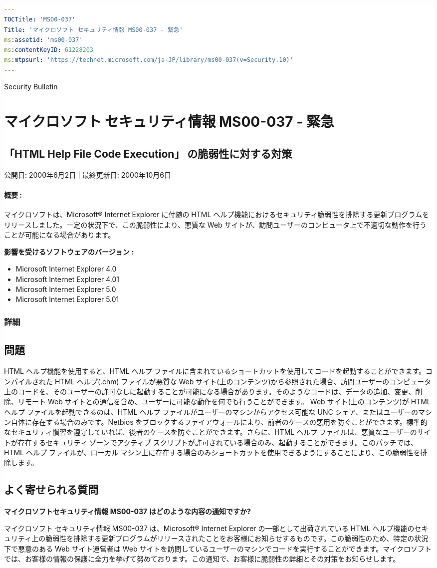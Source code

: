 ```yaml
---
TOCTitle: 'MS00-037'
Title: 'マイクロソフト セキュリティ情報 MS00-037 - 緊急'
ms:assetid: 'ms00-037'
ms:contentKeyID: 61228203
ms:mtpsurl: 'https://technet.microsoft.com/ja-JP/library/ms00-037(v=Security.10)'
---
```


Security Bulletin

マイクロソフト セキュリティ情報 MS00-037 - 緊急
===============================================

「HTML Help File Code Execution」 の脆弱性に対する対策
------------------------------------------------------

公開日: 2000年6月2日 | 最終更新日: 2000年10月6日

#### 概要 :

マイクロソフトは、Microsoft® Internet Explorer に付随の HTML ヘルプ機能におけるセキュリティ脆弱性を排除する更新プログラムをリリースしました。一定の状況下で、この脆弱性により、悪質な Web サイトが、訪問ユーザーのコンピュータ上で不適切な動作を行うことが可能になる場合があります。

**影響を受けるソフトウェアのバージョン** **:**

-   Microsoft Internet Explorer 4.0
-   Microsoft Internet Explorer 4.01
-   Microsoft Internet Explorer 5.0
-   Microsoft Internet Explorer 5.01

### 詳細

問題
----

<span></span>
HTML ヘルプ機能を使用すると、HTML ヘルプ ファイルに含まれているショートカットを使用してコードを起動することができます。コンパイルされた HTML ヘルプ(.chm) ファイルが悪質な Web サイト(上のコンテンツ)から参照された場合、訪問ユーザーのコンピュータ上のコードを、そのユーザーの許可なしに起動することが可能になる場合があります。そのようなコードは、データの追加、変更、削除、リモート Web サイトとの通信を含め、ユーザーに可能な動作を何でも行うことができます。
Web サイト(上のコンテンツ)が HTML ヘルプ ファイルを起動できるのは、HTML ヘルプ ファイルがユーザーのマシンからアクセス可能な UNC シェア、またはユーザーのマシン自体に存在する場合のみです。Netbios をブロックするファイアウォールにより、前者のケースの悪用を防ぐことができます。標準的なセキュリティ慣習を遵守していれば、後者のケースを防ぐことができます。さらに、HTML ヘルプ ファイルは、悪質なユーザーのサイトが存在するセキュリティ ゾーンでアクティブ スクリプトが許可されている場合のみ、起動することができます。このパッチでは、HTML ヘルプ ファイルが、ローカル マシン上に存在する場合のみショートカットを使用できるようにすることにより、この脆弱性を排除します。

よく寄せられる質問
------------------

<span></span>
**マイクロソフトセキュリティ情報** **MS00-037** **はどのような内容の通知ですか?**

マイクロソフト セキュリティ情報 MS00-037 は、Microsoft® Internet Explorer の一部として出荷されている HTML ヘルプ機能のセキュリティ上の脆弱性を排除する更新プログラムがリリースされたことをお客様にお知らせするものです。この脆弱性のため、特定の状況下で悪意のある Web サイト運営者は Web サイトを訪問しているユーザーのマシンでコードを実行することができます。マイクロソフトでは、お客様の情報の保護に全力を挙げて努めております。この通知で、お客様に脆弱性の詳細とその対策をお知らせします。
